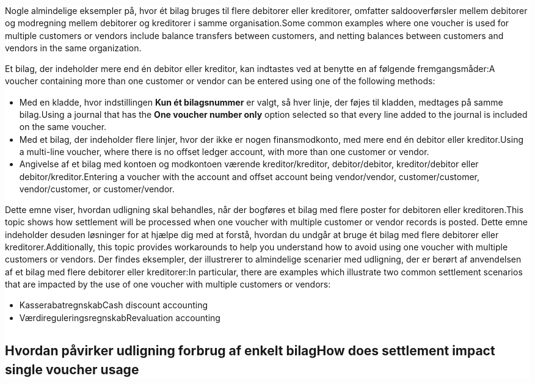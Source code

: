 <span data-ttu-id="fdae4-107">Nogle almindelige eksempler på, hvor ét bilag bruges til flere debitorer eller kreditorer, omfatter saldooverførsler mellem debitorer og modregning mellem debitorer og kreditorer i samme organisation.</span><span class="sxs-lookup"><span data-stu-id="fdae4-107">Some common examples where one voucher is used for multiple customers or vendors include balance transfers between customers, and netting balances between customers and vendors in the same organization.</span></span> 

<span data-ttu-id="fdae4-108">Et bilag, der indeholder mere end én debitor eller kreditor, kan indtastes ved at benytte en af følgende fremgangsmåder:</span><span class="sxs-lookup"><span data-stu-id="fdae4-108">A voucher containing more than one customer or vendor can be entered using one of the following methods:</span></span>

-   <span data-ttu-id="fdae4-109">Med en kladde, hvor indstillingen **Kun ét bilagsnummer** er valgt, så hver linje, der føjes til kladden, medtages på samme bilag.</span><span class="sxs-lookup"><span data-stu-id="fdae4-109">Using a journal that has the **One voucher number only** option selected so that every line added to the journal is included on the same voucher.</span></span>
-   <span data-ttu-id="fdae4-110">Med et bilag, der indeholder flere linjer, hvor der ikke er nogen finansmodkonto, med mere end én debitor eller kreditor.</span><span class="sxs-lookup"><span data-stu-id="fdae4-110">Using a multi-line voucher, where there is no offset ledger account, with more than one customer or vendor.</span></span>
-   <span data-ttu-id="fdae4-111">Angivelse af et bilag med kontoen og modkontoen værende kreditor/kreditor, debitor/debitor, kreditor/debitor eller debitor/kreditor.</span><span class="sxs-lookup"><span data-stu-id="fdae4-111">Entering a voucher with the account and offset account being vendor/vendor, customer/customer, vendor/customer, or customer/vendor.</span></span>

<span data-ttu-id="fdae4-112">Dette emne viser, hvordan udligning skal behandles, når der bogføres et bilag med flere poster for debitoren eller kreditoren.</span><span class="sxs-lookup"><span data-stu-id="fdae4-112">This topic shows how settlement will be processed when one voucher  with multiple customer or vendor records is posted.</span></span> <span data-ttu-id="fdae4-113">Dette emne indeholder desuden løsninger for at hjælpe dig med at forstå, hvordan du undgår at bruge ét bilag med flere debitorer eller kreditorer.</span><span class="sxs-lookup"><span data-stu-id="fdae4-113">Additionally, this topic provides workarounds to help you understand how to avoid using one voucher with multiple customers or vendors.</span></span> <span data-ttu-id="fdae4-114">Der findes eksempler, der illustrerer to almindelige scenarier med udligning, der er berørt af anvendelsen af et bilag med flere debitorer eller kreditorer:</span><span class="sxs-lookup"><span data-stu-id="fdae4-114">In particular, there are examples which illustrate two common settlement scenarios that are impacted by the use of one voucher with multiple customers or vendors:</span></span>

-   <span data-ttu-id="fdae4-115">Kasserabatregnskab</span><span class="sxs-lookup"><span data-stu-id="fdae4-115">Cash discount accounting</span></span>
-   <span data-ttu-id="fdae4-116">Værdireguleringsregnskab</span><span class="sxs-lookup"><span data-stu-id="fdae4-116">Revaluation accounting</span></span>

## <a name="how-does-settlement-impact-single-voucher-usage"></a><span data-ttu-id="fdae4-117">Hvordan påvirker udligning forbrug af enkelt bilag</span><span class="sxs-lookup"><span data-stu-id="fdae4-117">How does settlement impact single voucher usage</span></span>